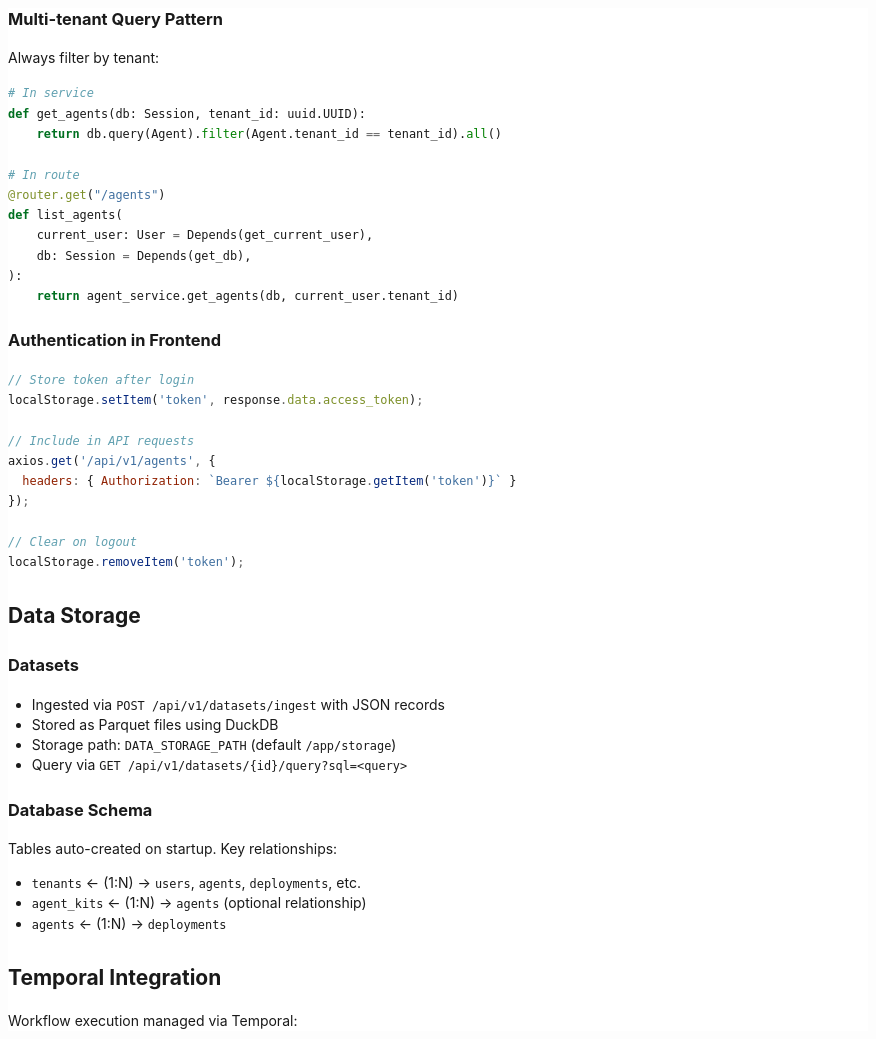 ### Multi-tenant Query Pattern

Always filter by tenant:

```python
# In service
def get_agents(db: Session, tenant_id: uuid.UUID):
    return db.query(Agent).filter(Agent.tenant_id == tenant_id).all()

# In route
@router.get("/agents")
def list_agents(
    current_user: User = Depends(get_current_user),
    db: Session = Depends(get_db),
):
    return agent_service.get_agents(db, current_user.tenant_id)
```

### Authentication in Frontend

```javascript
// Store token after login
localStorage.setItem('token', response.data.access_token);

// Include in API requests
axios.get('/api/v1/agents', {
  headers: { Authorization: `Bearer ${localStorage.getItem('token')}` }
});

// Clear on logout
localStorage.removeItem('token');
```

## Data Storage

### Datasets

- Ingested via `POST /api/v1/datasets/ingest` with JSON records
- Stored as Parquet files using DuckDB
- Storage path: `DATA_STORAGE_PATH` (default `/app/storage`)
- Query via `GET /api/v1/datasets/{id}/query?sql=<query>`

### Database Schema

Tables auto-created on startup. Key relationships:
- `tenants` ← (1:N) → `users`, `agents`, `deployments`, etc.
- `agent_kits` ← (1:N) → `agents` (optional relationship)
- `agents` ← (1:N) → `deployments`

## Temporal Integration

Workflow execution managed via Temporal:
